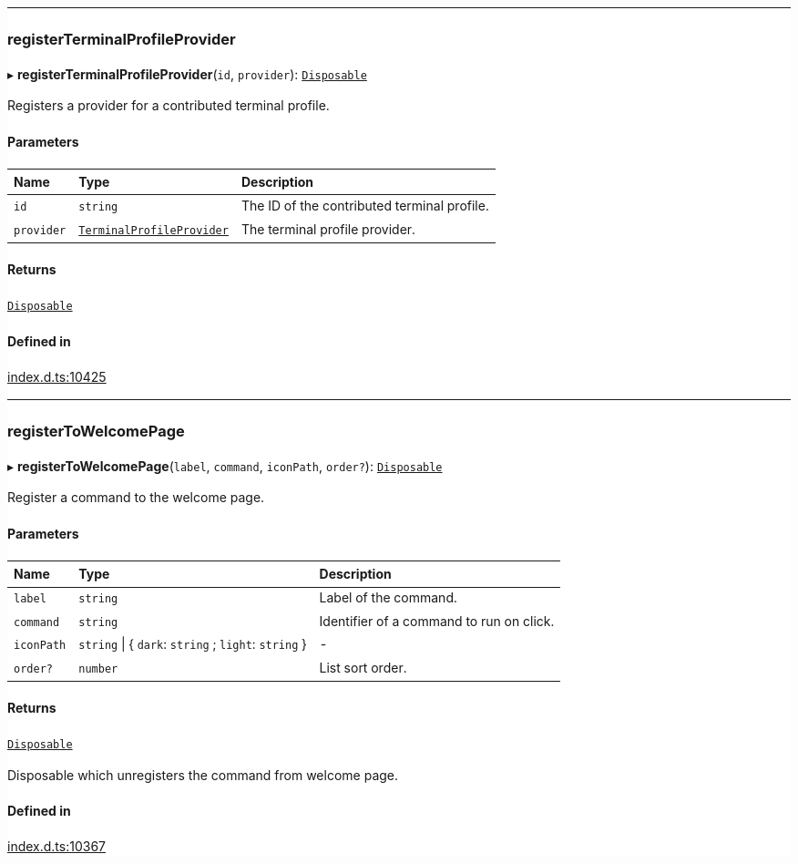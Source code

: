 ___

### registerTerminalProfileProvider

▸ **registerTerminalProfileProvider**(`id`, `provider`): [`Disposable`](../classes/codearts_plugin_.Disposable.md)

Registers a provider for a contributed terminal profile.

#### Parameters

| Name | Type | Description |
| :------ | :------ | :------ |
| `id` | `string` | The ID of the contributed terminal profile. |
| `provider` | [`TerminalProfileProvider`](../interfaces/codearts_plugin_.TerminalProfileProvider.md) | The terminal profile provider. |

#### Returns

[`Disposable`](../classes/codearts_plugin_.Disposable.md)

#### Defined in

[index.d.ts:10425](https://github.com/shuyaqian/cloudide-plugin-api/blob/3fbdd11/index.d.ts#L10425)

___

### registerToWelcomePage

▸ **registerToWelcomePage**(`label`, `command`, `iconPath`, `order?`): [`Disposable`](../classes/codearts_plugin_.Disposable.md)

Register a command to the welcome page.

#### Parameters

| Name | Type | Description |
| :------ | :------ | :------ |
| `label` | `string` | Label of the command. |
| `command` | `string` | Identifier of a command to run on click. |
| `iconPath` | `string` \| { `dark`: `string` ; `light`: `string`  } | - |
| `order?` | `number` | List sort order. |

#### Returns

[`Disposable`](../classes/codearts_plugin_.Disposable.md)

Disposable which unregisters the command from welcome page.

#### Defined in

[index.d.ts:10367](https://github.com/shuyaqian/cloudide-plugin-api/blob/3fbdd11/index.d.ts#L10367)
